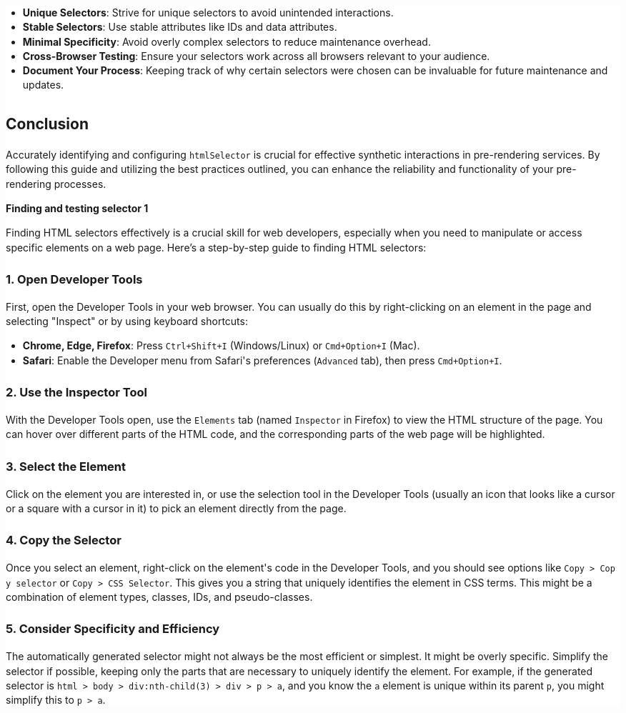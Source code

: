 - **Unique Selectors**: Strive for unique selectors to avoid unintended interactions.
- **Stable Selectors**: Use stable attributes like IDs and data attributes.
- **Minimal Specificity**: Avoid overly complex selectors to reduce maintenance overhead.
- **Cross-Browser Testing**: Ensure your selectors work across all browsers relevant to your audience.
- **Document Your Process**: Keeping track of why certain selectors were chosen can be invaluable for future maintenance and updates.

## Conclusion

Accurately identifying and configuring `htmlSelector` is crucial for effective synthetic interactions in pre-rendering services. By following this guide and utilizing the best practices outlined, you can enhance the reliability and functionality of your pre-rendering processes.



**Finding and testing selector 1**

Finding HTML selectors effectively is a crucial skill for web developers, especially when you need to manipulate or access specific elements on a web page. Here’s a step-by-step guide to finding HTML selectors:

### 1. Open Developer Tools
First, open the Developer Tools in your web browser. You can usually do this by right-clicking on an element in the page and selecting "Inspect" or by using keyboard shortcuts:
- **Chrome, Edge, Firefox**: Press `Ctrl+Shift+I` (Windows/Linux) or `Cmd+Option+I` (Mac).
- **Safari**: Enable the Developer menu from Safari's preferences (`Advanced` tab), then press `Cmd+Option+I`.

### 2. Use the Inspector Tool
With the Developer Tools open, use the `Elements` tab (named `Inspector` in Firefox) to view the HTML structure of the page. You can hover over different parts of the HTML code, and the corresponding parts of the web page will be highlighted.

### 3. Select the Element
Click on the element you are interested in, or use the selection tool in the Developer Tools (usually an icon that looks like a cursor or a square with a cursor in it) to pick an element directly from the page.

### 4. Copy the Selector
Once you select an element, right-click on the element's code in the Developer Tools, and you should see options like `Copy > Copy selector` or `Copy > CSS Selector`. This gives you a string that uniquely identifies the element in CSS terms. This might be a combination of element types, classes, IDs, and pseudo-classes.

### 5. Consider Specificity and Efficiency
The automatically generated selector might not always be the most efficient or simplest. It might be overly specific. Simplify the selector if possible, keeping only the parts that are necessary to uniquely identify the element. For example, if the generated selector is `html > body > div:nth-child(3) > div > p > a`, and you know the `a` element is unique within its parent `p`, you might simplify this to `p > a`.
